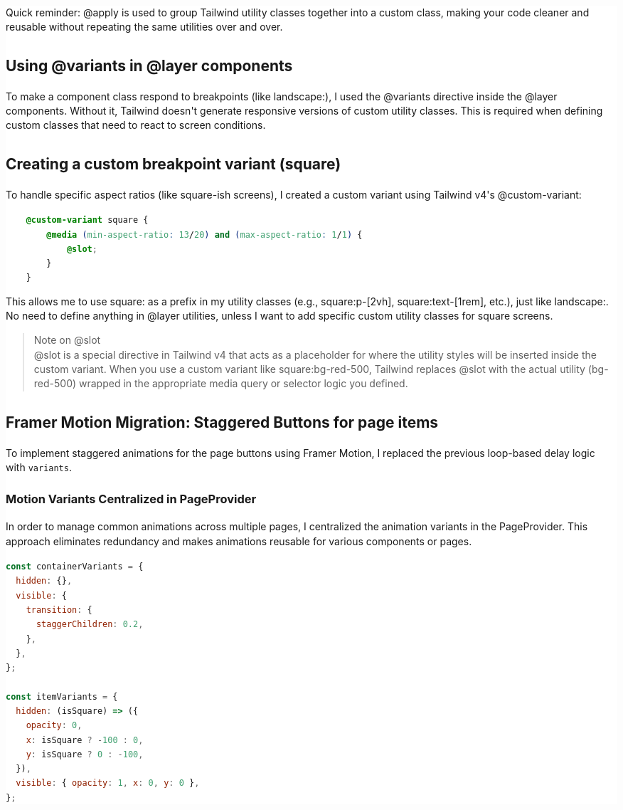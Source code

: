 Quick reminder:
@apply is used to group Tailwind utility classes together into a custom class, making your code cleaner and reusable without repeating the same utilities over and over.

## Using @variants in @layer components
To make a component class respond to breakpoints (like landscape:), I used the @variants directive inside the @layer components. Without it, Tailwind doesn't generate responsive versions of custom utility classes. This is required when defining custom classes that need to react to screen conditions.

## Creating a custom breakpoint variant (square)
To handle specific aspect ratios (like square-ish screens), I created a custom variant using Tailwind v4's @custom-variant:

```css
    @custom-variant square {
        @media (min-aspect-ratio: 13/20) and (max-aspect-ratio: 1/1) {
            @slot;
        }
    }
```
This allows me to use square: as a prefix in my utility classes (e.g., square:p-[2vh], square:text-[1rem], etc.), just like landscape:. No need to define anything in @layer utilities, unless I want to add specific custom utility classes for square screens.

> Note on @slot  
@slot is a special directive in Tailwind v4 that acts as a placeholder for where the utility styles will be inserted inside the custom variant. When you use a custom variant like square:bg-red-500, Tailwind replaces @slot with the actual utility (bg-red-500) wrapped in the appropriate media query or selector logic you defined.

## Framer Motion Migration: Staggered Buttons for page items

To implement staggered animations for the page buttons using Framer Motion, I replaced the previous loop-based delay logic with `variants`.

### Motion Variants Centralized in PageProvider
In order to manage common animations across multiple pages, I centralized the animation variants in the PageProvider. This approach eliminates redundancy and makes animations reusable for various components or pages.
```js
const containerVariants = {
  hidden: {},
  visible: {
    transition: {
      staggerChildren: 0.2,
    },
  },
};

const itemVariants = {
  hidden: (isSquare) => ({
    opacity: 0,
    x: isSquare ? -100 : 0,
    y: isSquare ? 0 : -100,
  }),
  visible: { opacity: 1, x: 0, y: 0 },
};
```
